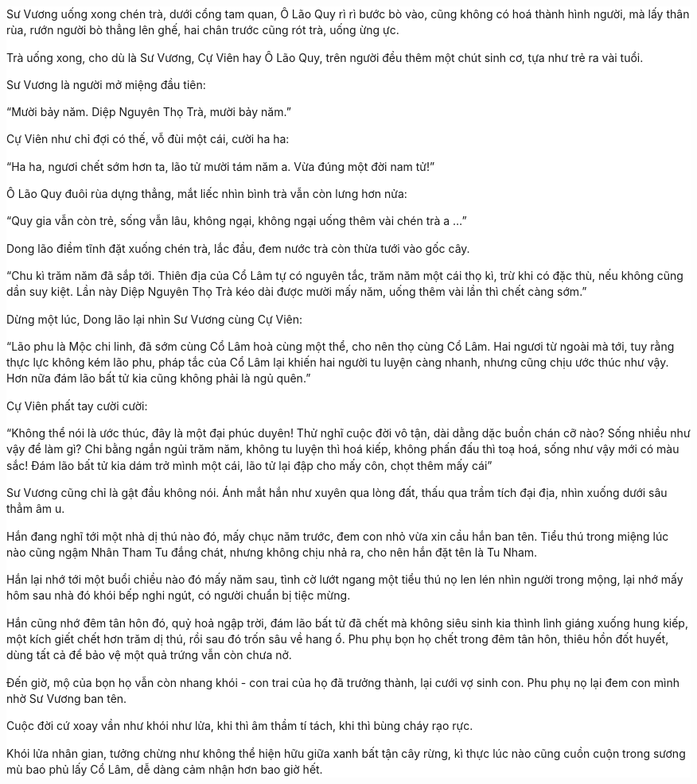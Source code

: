 Sư Vương uống xong chén trà, dưới cổng tam quan, Ô Lão Quy rì rì bước bò vào, cũng không có hoá thành hình người, mà lấy thân rùa, rướn người bò thẳng lên ghế, hai chân trước cũng rót trà, uống ừng ực. 

Trà uống xong, cho dù là Sư Vương, Cự Viên hay Ô Lão Quy, trên người đều thêm một chút sinh cơ, tựa như trẻ ra vài tuổi. 

Sư Vương là người mở miệng đầu tiên:

“Mười bảy năm. Diệp Nguyên Thọ Trà, mười bảy năm.” 

Cự Viên như chỉ đợi có thế, vỗ đùi một cái, cười ha ha: 

“Ha ha, ngươi chết sớm hơn ta, lão tử mười tám năm a. Vừa đúng một đời nam tử!” 

Ô Lão Quy đuôi rùa dựng thẳng, mắt liếc nhìn bình trà vẫn còn lưng hơn nửa: 

“Quy gia vẫn còn trẻ, sống vẫn lâu, không ngại, không ngại uống thêm vài chén trà a …” 

Dong lão điềm tĩnh đặt xuống chén trà, lắc đầu, đem nước trà còn thừa tưới vào gốc cây. 

“Chu kì trăm năm đã sắp tới. Thiên địa của Cổ Lâm tự có nguyên tắc, trăm năm một cái thọ kì, trừ khi có đặc thù, nếu không cũng dần suy kiệt. Lần này Diệp Nguyên Thọ Trà kéo dài được mười mấy năm, uống thêm vài lần thì chết càng sớm.” 

Dừng một lúc, Dong lão lại nhìn Sư Vương cùng Cự Viên: 

“Lão phu là Mộc chi linh, đã sớm cùng Cổ Lâm hoà cùng một thể, cho nên thọ cùng Cổ Lâm. Hai ngươi từ ngoài mà tới, tuy rằng thực lực không kém lão phu, pháp tắc của Cổ Lâm lại khiến hai người tu luyện càng nhanh, nhưng cũng chịu ước thúc như vậy. Hơn nữa đám lão bất tử kia cũng không phải là ngủ quên.” 

Cự Viên phất tay cười cười: 

“Không thể nói là ước thúc, đây là một đại phúc duyên! Thử nghĩ cuộc đời vô tận, dài dằng dặc buồn chán cỡ nào? Sống nhiều như vậy để làm gì? Chi bằng ngắn ngủi trăm năm, không tu luyện thì hoá kiếp, không phấn đấu thì toạ hoá, sống như vậy mới có màu sắc! Đám lão bất tử kia dám trở mình một cái, lão tử lại đập cho mấy côn, chọt thêm mấy cái” 

Sư Vương cũng chỉ là gật đầu không nói. Ánh mắt hắn như xuyên qua lòng đất, thấu qua trầm tích đại địa, nhìn xuống dưới sâu thẳm âm u. 

Hắn đang nghĩ tới một nhà dị thú nào đó, mấy chục năm trước, đem con nhỏ vừa xin cầu hắn ban tên. Tiểu thú trong miệng lúc nào cũng ngậm Nhân Tham Tu đắng chát, nhưng không chịu nhả ra, cho nên hắn đặt tên là Tu Nham. 

Hắn lại nhớ tới một buổi chiều nào đó mấy năm sau, tình cờ lướt ngang một tiểu thú nọ len lén nhìn người trong mộng, lại nhớ mấy hôm sau nhà đó khói bếp nghi ngút, có người chuẩn bị tiệc mừng. 

Hắn cũng nhớ đêm tân hôn đó, quỷ hoả ngập trời, đám lão bất tử đã chết mà không siêu sinh kia thình lình giáng xuống hung kiếp, một kích giết chết hơn trăm dị thú, rồi sau đó trốn sâu về hang ổ. Phu phụ bọn họ chết trong đêm tân hôn, thiêu hồn đốt huyết, dùng tất cả để bảo vệ một quả trứng vẫn còn chưa nở. 

Đến giờ, mộ của bọn họ vẫn còn nhang khói - con trai của họ đã trưởng thành, lại cưới vợ sinh con.  Phu phụ nọ lại đem con mình nhờ Sư Vương ban tên. 

Cuộc đời cứ xoay vần như khói như lửa, khi thì âm thầm tí tách, khi thì bùng cháy rạo rực. 

Khói lửa nhân gian, tưởng chừng như không thể hiện hữu giữa xanh bất tận cây rừng, kì thực lúc nào cũng cuồn cuộn trong sương mù bao phủ lấy Cổ Lâm, dễ dàng cảm nhận hơn bao giờ hết.
